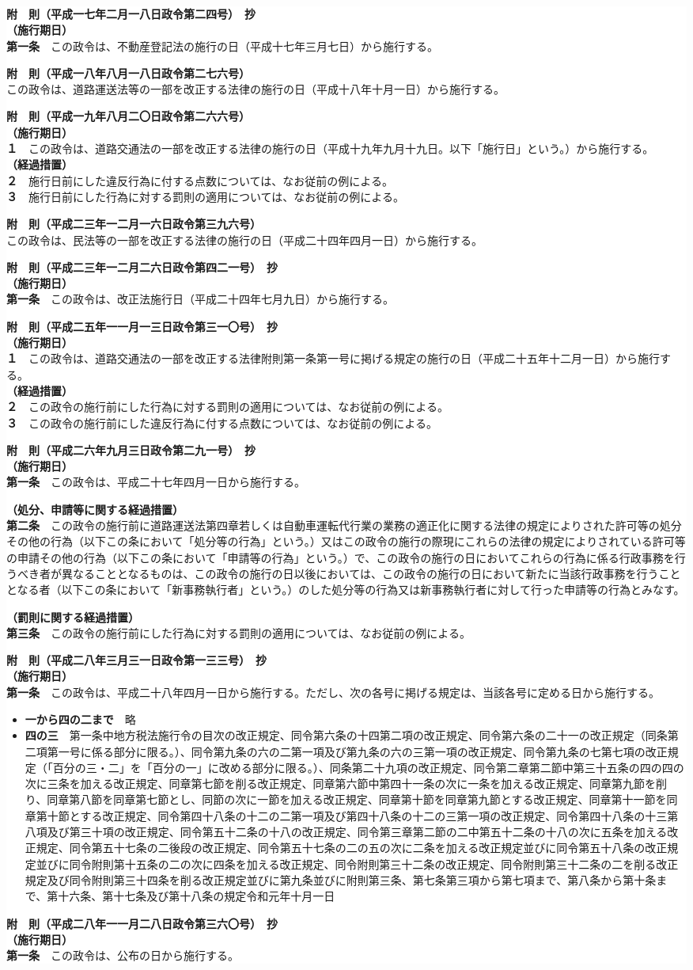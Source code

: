 **附　則（平成一七年二月一八日政令第二四号）　抄**  
**（施行期日）**  
**第一条**　この政令は、不動産登記法の施行の日（平成十七年三月七日）から施行する。  
  
**附　則（平成一八年八月一八日政令第二七六号）**  
この政令は、道路運送法等の一部を改正する法律の施行の日（平成十八年十月一日）から施行する。  
  
**附　則（平成一九年八月二〇日政令第二六六号）**  
**（施行期日）**  
**１**　この政令は、道路交通法の一部を改正する法律の施行の日（平成十九年九月十九日。以下「施行日」という。）から施行する。  
**（経過措置）**  
**２**　施行日前にした違反行為に付する点数については、なお従前の例による。  
**３**　施行日前にした行為に対する罰則の適用については、なお従前の例による。  
  
**附　則（平成二三年一二月一六日政令第三九六号）**  
この政令は、民法等の一部を改正する法律の施行の日（平成二十四年四月一日）から施行する。  
  
**附　則（平成二三年一二月二六日政令第四二一号）　抄**  
**（施行期日）**  
**第一条**　この政令は、改正法施行日（平成二十四年七月九日）から施行する。  
  
**附　則（平成二五年一一月一三日政令第三一〇号）　抄**  
**（施行期日）**  
**１**　この政令は、道路交通法の一部を改正する法律附則第一条第一号に掲げる規定の施行の日（平成二十五年十二月一日）から施行する。  
**（経過措置）**  
**２**　この政令の施行前にした行為に対する罰則の適用については、なお従前の例による。  
**３**　この政令の施行前にした違反行為に付する点数については、なお従前の例による。  
  
**附　則（平成二六年九月三日政令第二九一号）　抄**  
**（施行期日）**  
**第一条**　この政令は、平成二十七年四月一日から施行する。  
  
**（処分、申請等に関する経過措置）**  
**第二条**　この政令の施行前に道路運送法第四章若しくは自動車運転代行業の業務の適正化に関する法律の規定によりされた許可等の処分その他の行為（以下この条において「処分等の行為」という。）又はこの政令の施行の際現にこれらの法律の規定によりされている許可等の申請その他の行為（以下この条において「申請等の行為」という。）で、この政令の施行の日においてこれらの行為に係る行政事務を行うべき者が異なることとなるものは、この政令の施行の日以後においては、この政令の施行の日において新たに当該行政事務を行うこととなる者（以下この条において「新事務執行者」という。）のした処分等の行為又は新事務執行者に対して行った申請等の行為とみなす。  
  
**（罰則に関する経過措置）**  
**第三条**　この政令の施行前にした行為に対する罰則の適用については、なお従前の例による。  
  
**附　則（平成二八年三月三一日政令第一三三号）　抄**  
**（施行期日）**  
**第一条**　この政令は、平成二十八年四月一日から施行する。ただし、次の各号に掲げる規定は、当該各号に定める日から施行する。  
* **一から四の二まで**　略  
* **四の三**　第一条中地方税法施行令の目次の改正規定、同令第六条の十四第二項の改正規定、同令第六条の二十一の改正規定（同条第二項第一号に係る部分に限る。）、同令第九条の六の二第一項及び第九条の六の三第一項の改正規定、同令第九条の七第七項の改正規定（「百分の三・二」を「百分の一」に改める部分に限る。）、同条第二十九項の改正規定、同令第二章第二節中第三十五条の四の四の次に三条を加える改正規定、同章第七節を削る改正規定、同章第六節中第四十一条の次に一条を加える改正規定、同章第九節を削り、同章第八節を同章第七節とし、同節の次に一節を加える改正規定、同章第十節を同章第九節とする改正規定、同章第十一節を同章第十節とする改正規定、同令第四十八条の十二の二第一項及び第四十八条の十二の三第一項の改正規定、同令第四十八条の十三第八項及び第三十項の改正規定、同令第五十二条の十八の改正規定、同令第三章第二節の二中第五十二条の十八の次に五条を加える改正規定、同令第五十七条の二後段の改正規定、同令第五十七条の二の五の次に二条を加える改正規定並びに同令第五十八条の改正規定並びに同令附則第十五条の二の次に四条を加える改正規定、同令附則第三十二条の改正規定、同令附則第三十二条の二を削る改正規定及び同令附則第三十四条を削る改正規定並びに第九条並びに附則第三条、第七条第三項から第七項まで、第八条から第十条まで、第十六条、第十七条及び第十八条の規定令和元年十月一日  
  
**附　則（平成二八年一一月二八日政令第三六〇号）　抄**  
**（施行期日）**  
**第一条**　この政令は、公布の日から施行する。  
  